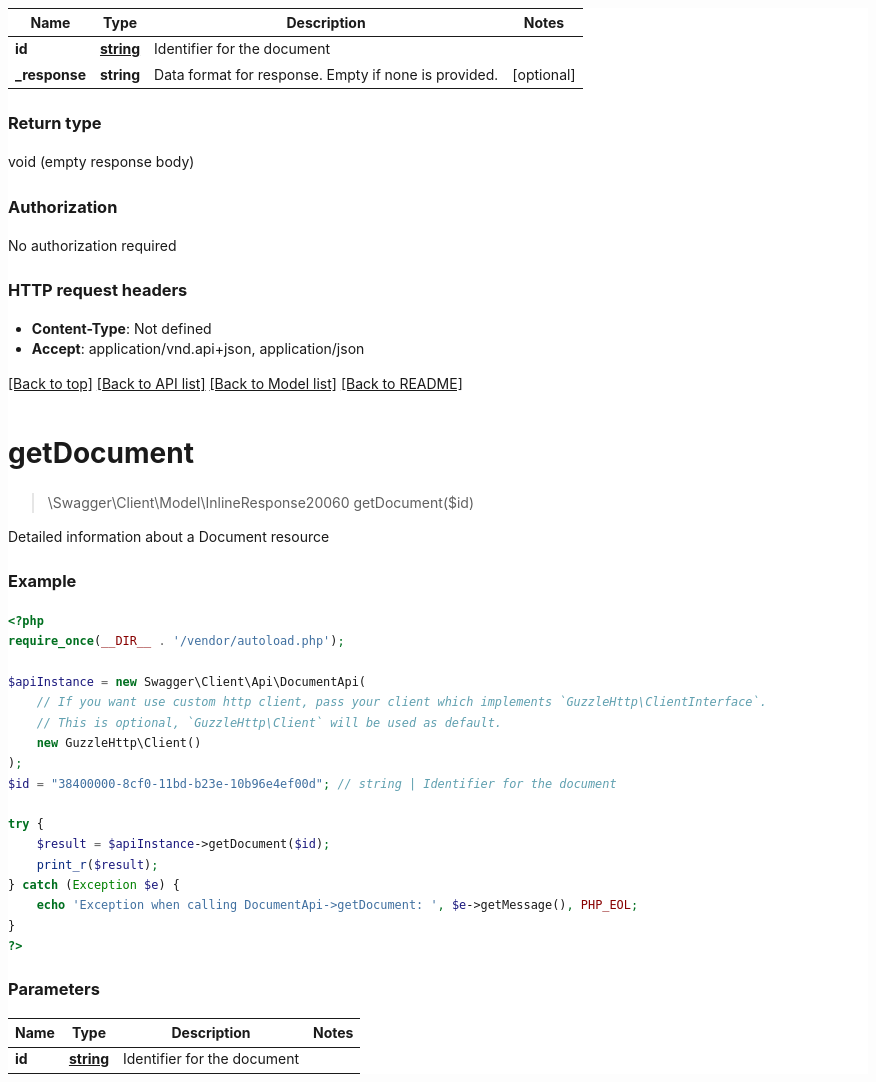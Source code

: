 Name | Type | Description  | Notes
------------- | ------------- | ------------- | -------------
 **id** | [**string**](../Model/.md)| Identifier for the document |
 **_response** | **string**| Data format for response. Empty if none is provided. | [optional]

### Return type

void (empty response body)

### Authorization

No authorization required

### HTTP request headers

 - **Content-Type**: Not defined
 - **Accept**: application/vnd.api+json, application/json

[[Back to top]](#) [[Back to API list]](../../README.md#documentation-for-api-endpoints) [[Back to Model list]](../../README.md#documentation-for-models) [[Back to README]](../../README.md)

# **getDocument**
> \Swagger\Client\Model\InlineResponse20060 getDocument($id)

Detailed information about a Document resource

### Example
```php
<?php
require_once(__DIR__ . '/vendor/autoload.php');

$apiInstance = new Swagger\Client\Api\DocumentApi(
    // If you want use custom http client, pass your client which implements `GuzzleHttp\ClientInterface`.
    // This is optional, `GuzzleHttp\Client` will be used as default.
    new GuzzleHttp\Client()
);
$id = "38400000-8cf0-11bd-b23e-10b96e4ef00d"; // string | Identifier for the document

try {
    $result = $apiInstance->getDocument($id);
    print_r($result);
} catch (Exception $e) {
    echo 'Exception when calling DocumentApi->getDocument: ', $e->getMessage(), PHP_EOL;
}
?>
```

### Parameters

Name | Type | Description  | Notes
------------- | ------------- | ------------- | -------------
 **id** | [**string**](../Model/.md)| Identifier for the document |
